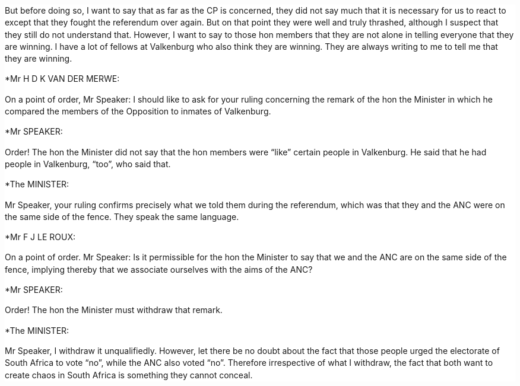 <p>But before doing so, I want to say that as far as the CP is concerned, they did not say much that it is necessary for us to react to except that they fought the referendum over <span class="col_379-380" refersTo="page_0220"/>again. But on that point they were well and truly thrashed, although I suspect that they still do not understand that. However, I want to say to those hon members that they are not alone in telling everyone that they are winning. I have a lot of fellows at Valkenburg who also think they are winning. They are always writing to me to tell me that they are winning.</p>

</speech>

<speech by="#van_der_merwe">

<from>*Mr <person refersTo="hansard_za">H D K VAN DER MERWE</person>:</from>

<p>On a point of order, Mr Speaker: I should like to ask for your ruling concerning the remark of the hon the Minister in which he compared the members of the Opposition to inmates of Valkenburg.</p>

</speech>

<speech by="#speaker">

<from>*Mr <person refersTo="hansard_za">SPEAKER</person>:</from>

<p>Order! The hon the Minister did not say that the hon members were &#x201C;like&#x201D; certain people in Valkenburg. He said that he had people in Valkenburg, &#x201C;too&#x201D;, who said that.</p>

</speech>

<speech by="#minister">

<from>*The <person refersTo="hansard_za">MINISTER</person>:</from>

<p>Mr Speaker, your ruling confirms precisely what we told them during the referendum, which was that they and the ANC were on the same side of the fence. They speak the same language.</p>

</speech>

<speech by="#le_roux">

<from>*Mr <person refersTo="hansard_za">F J LE ROUX</person>:</from>

<p>On a point of order. Mr Speaker: Is it permissible for the hon the Minister to say that we and the ANC are on the same side of the fence, implying thereby that we associate ourselves with the aims of the ANC?</p>

</speech>

<speech by="#speaker">

<from>*Mr <person refersTo="hansard_za">SPEAKER</person>:</from>

<p>Order! The hon the Minister must withdraw that remark.</p>

</speech>

<speech by="#minister">

<from>*The <person refersTo="hansard_za">MINISTER</person>:</from>

<p>Mr Speaker, I withdraw it unqualifiedly. However, let there be no doubt about the fact that those people urged the electorate of South Africa to vote &#x201C;no&#x201D;, while the ANC also voted &#x201C;no&#x201D;. Therefore irrespective of what I withdraw, the fact that both want to create chaos in South Africa is something they cannot conceal.</p>

